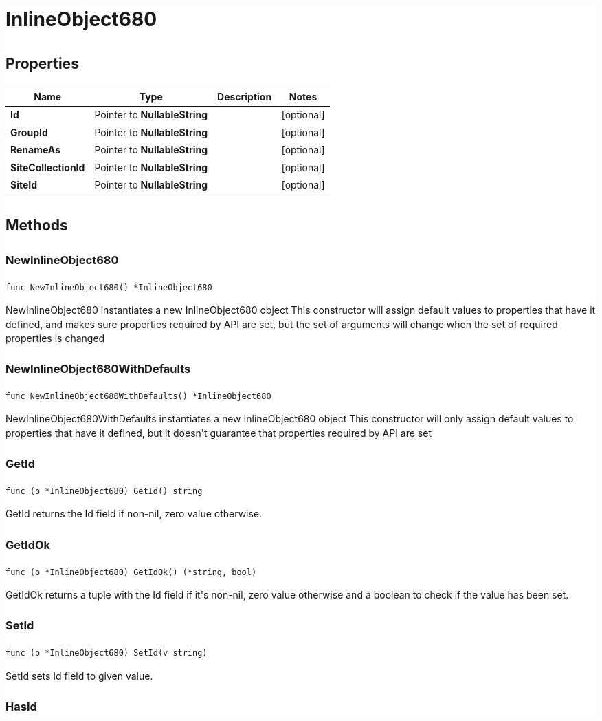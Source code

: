 # InlineObject680

## Properties

Name | Type | Description | Notes
------------ | ------------- | ------------- | -------------
**Id** | Pointer to **NullableString** |  | [optional] 
**GroupId** | Pointer to **NullableString** |  | [optional] 
**RenameAs** | Pointer to **NullableString** |  | [optional] 
**SiteCollectionId** | Pointer to **NullableString** |  | [optional] 
**SiteId** | Pointer to **NullableString** |  | [optional] 

## Methods

### NewInlineObject680

`func NewInlineObject680() *InlineObject680`

NewInlineObject680 instantiates a new InlineObject680 object
This constructor will assign default values to properties that have it defined,
and makes sure properties required by API are set, but the set of arguments
will change when the set of required properties is changed

### NewInlineObject680WithDefaults

`func NewInlineObject680WithDefaults() *InlineObject680`

NewInlineObject680WithDefaults instantiates a new InlineObject680 object
This constructor will only assign default values to properties that have it defined,
but it doesn't guarantee that properties required by API are set

### GetId

`func (o *InlineObject680) GetId() string`

GetId returns the Id field if non-nil, zero value otherwise.

### GetIdOk

`func (o *InlineObject680) GetIdOk() (*string, bool)`

GetIdOk returns a tuple with the Id field if it's non-nil, zero value otherwise
and a boolean to check if the value has been set.

### SetId

`func (o *InlineObject680) SetId(v string)`

SetId sets Id field to given value.

### HasId
